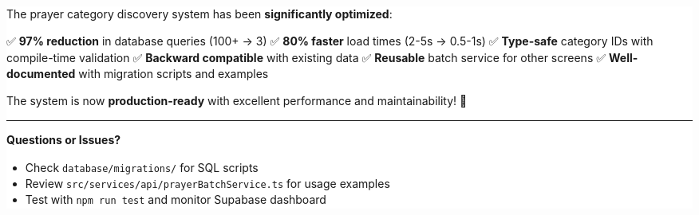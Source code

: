 The prayer category discovery system has been **significantly optimized**:

✅ **97% reduction** in database queries (100+ → 3)
✅ **80% faster** load times (2-5s → 0.5-1s)
✅ **Type-safe** category IDs with compile-time validation
✅ **Backward compatible** with existing data
✅ **Reusable** batch service for other screens
✅ **Well-documented** with migration scripts and examples

The system is now **production-ready** with excellent performance and maintainability! 🚀

---

**Questions or Issues?**
- Check `database/migrations/` for SQL scripts
- Review `src/services/api/prayerBatchService.ts` for usage examples
- Test with `npm run test` and monitor Supabase dashboard
